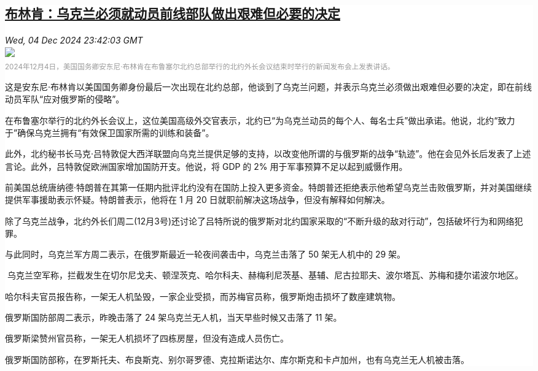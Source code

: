 
[布林肯：乌克兰必须就动员前线部队做出艰难但必要的决定](https://www.voachinese.com/a/blinken-ukraine-must-make-hard-but-necessary-decisions-about-mobilizing-its-front-line-forces/7887639.html)
------

<div><i>Wed, 04 Dec 2024 23:42:03 GMT</i></div><img src="https://images.weserv.nl?url=gdb.voanews.com/fe20f16d-766f-42e5-808f-0452f268bca8_r1_s_w900.jpg" width="100%"><div><small style="color: #999;">2024年12月4日，美国国务卿安东尼·布林肯在布鲁塞尔北约总部举行的北约外长会议结束时举行的新闻发布会上发表讲话。</small></div><p>这是安东尼·布林肯以美国国务卿身份最后一次出现在北约总部，他谈到了乌克兰问题，并表示乌克兰必须做出艰难但必要的决定，即在前线动员军队“应对俄罗斯的侵略”。</p><p>在布鲁塞尔举行的北约外长会议上，这位美国高级外交官表示，北约已“为乌克兰动员的每个人、每名士兵”做出承诺。他说，北约“致力于”确保乌克兰拥有“有效保卫国家所需的训练和装备”。</p><p>此外，北约秘书长马克·吕特敦促大西洋联盟向乌克兰提供足够的支持，以改变他所谓的与俄罗斯的战争“轨迹”。他在会见外长后发表了上述言论。此外，吕特敦促欧洲国家增加国防开支。他说，将 GDP 的 2% 用于军事预算不足以起到威慑作用。</p><p>前美国总统唐纳德·特朗普在其第一任期内批评北约没有在国防上投入更多资金。特朗普还拒绝表示他希望乌克兰击败俄罗斯，并对美国继续提供军事援助表示怀疑。特朗普表示，他将在 1 月 20 日就职前解决这场战争，但没有解释如何解决。</p><p>除了乌克兰战争，北约外长们周二(12月3号)还讨论了吕特所说的俄罗斯对北约国家采取的“不断升级的敌对行动”，包括破坏行为和网络犯罪。</p><p>与此同时，乌克兰军方周二表示，在俄罗斯最近一轮夜间袭击中，乌克兰击落了 50 架无人机中的 29 架。</p><p> 乌克兰空军称，拦截发生在切尔尼戈夫、顿涅茨克、哈尔科夫、赫梅利尼茨基、基辅、尼古拉耶夫、波尔塔瓦、苏梅和捷尔诺波尔地区。</p><p>哈尔科夫官员报告称，一架无人机坠毁，一家企业受损，而苏梅官员称，俄罗斯炮击损坏了数座建筑物。</p><p>俄罗斯国防部周二表示，昨晚击落了 24 架乌克兰无人机，当天早些时候又击落了 11 架。</p><p>俄罗斯梁赞州官员称，一架无人机损坏了四栋房屋，但没有造成人员伤亡。</p><p>俄罗斯国防部称，在罗斯托夫、布良斯克、别尔哥罗德、克拉斯诺达尔、库尔斯克和卡卢加州，也有乌克兰无人机被击落。</p>
